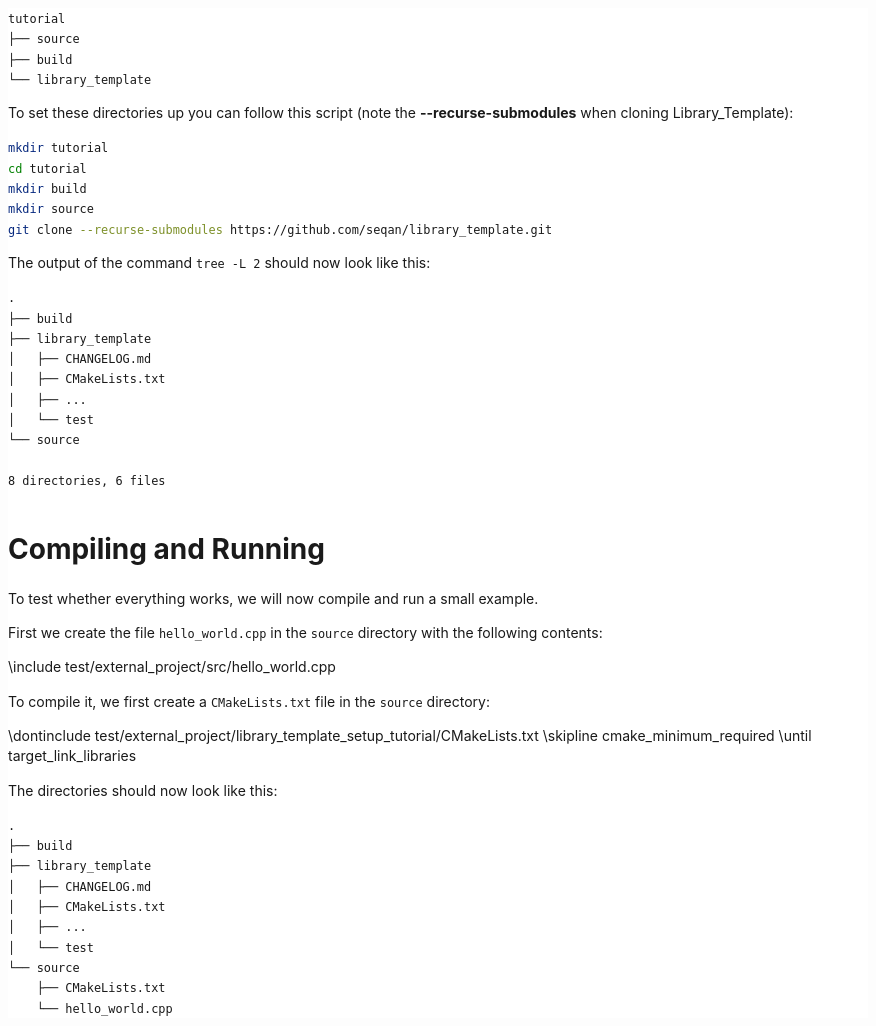 ```
tutorial
├── source
├── build
└── library_template
```

To set these directories up you can follow this script (note the <b>\--recurse-submodules</b> when cloning Library_Template):
```bash
mkdir tutorial
cd tutorial
mkdir build
mkdir source
git clone --recurse-submodules https://github.com/seqan/library_template.git
```

The output of the command `tree -L 2` should now look like this:
```
.
├── build
├── library_template
│   ├── CHANGELOG.md
│   ├── CMakeLists.txt
│   ├── ...
│   └── test
└── source

8 directories, 6 files
```

# Compiling and Running

To test whether everything works, we will now compile and run a small example.

First we create the file `hello_world.cpp` in the `source` directory with the following contents:

\include test/external_project/src/hello_world.cpp

To compile it, we first create a `CMakeLists.txt` file in the `source` directory:


\dontinclude test/external_project/library_template_setup_tutorial/CMakeLists.txt
\skipline cmake_minimum_required
\until target_link_libraries


The directories should now look like this:

```
.
├── build
├── library_template
│   ├── CHANGELOG.md
│   ├── CMakeLists.txt
│   ├── ...
│   └── test
└── source
    ├── CMakeLists.txt
    └── hello_world.cpp
```
